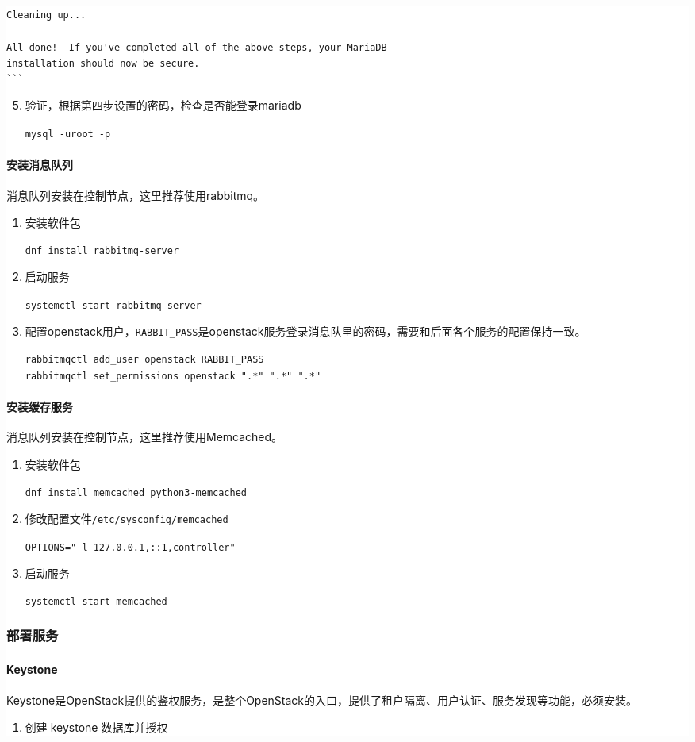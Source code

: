     Cleaning up...

    All done!  If you've completed all of the above steps, your MariaDB
    installation should now be secure.
    ```

5. 验证，根据第四步设置的密码，检查是否能登录mariadb

    ```
    mysql -uroot -p
    ```

#### 安装消息队列

消息队列安装在控制节点，这里推荐使用rabbitmq。

1. 安装软件包
    ```
    dnf install rabbitmq-server
    ```
2. 启动服务
    ```
    systemctl start rabbitmq-server
    ```
3. 配置openstack用户，`RABBIT_PASS`是openstack服务登录消息队里的密码，需要和后面各个服务的配置保持一致。
    ```
    rabbitmqctl add_user openstack RABBIT_PASS
    rabbitmqctl set_permissions openstack ".*" ".*" ".*"
    ```

#### 安装缓存服务

消息队列安装在控制节点，这里推荐使用Memcached。

1. 安装软件包
    ```
    dnf install memcached python3-memcached
    ```
2. 修改配置文件`/etc/sysconfig/memcached`
    ```
    OPTIONS="-l 127.0.0.1,::1,controller"
    ```
3. 启动服务
    ```
    systemctl start memcached
    ```

### 部署服务

#### Keystone

Keystone是OpenStack提供的鉴权服务，是整个OpenStack的入口，提供了租户隔离、用户认证、服务发现等功能，必须安装。

1. 创建 keystone 数据库并授权
